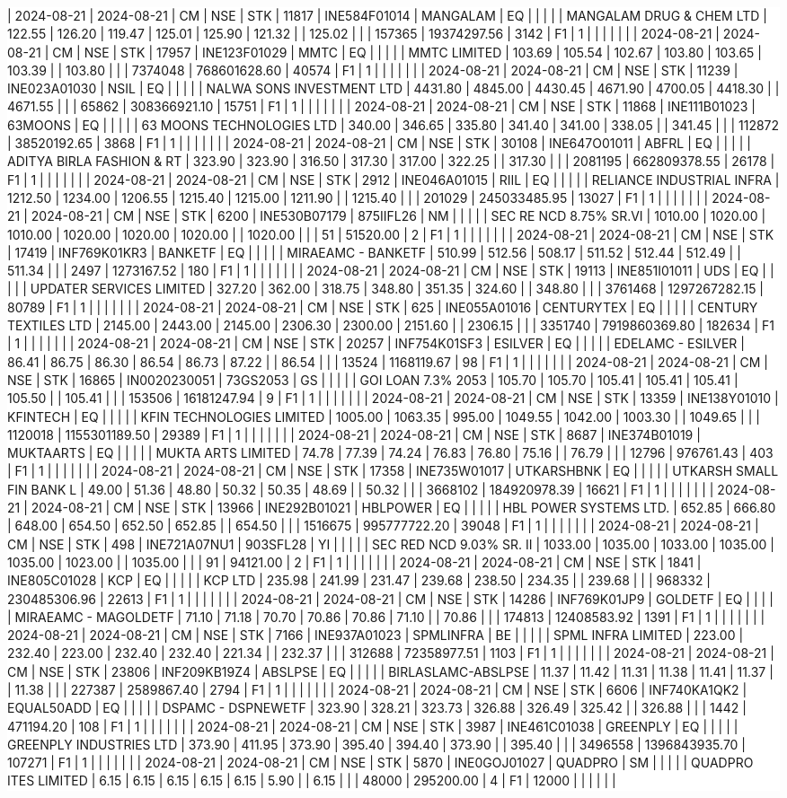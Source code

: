 | 2024-08-21 | 2024-08-21 | CM | NSE | STK | 11817 | INE584F01014 | MANGALAM | EQ |  |  |  |  | MANGALAM DRUG & CHEM LTD | 122.55 | 126.20 | 119.47 | 125.01 | 125.90 | 121.32 |  | 125.02 |  |  | 157365 | 19374297.56 | 3142 | F1 | 1 |  |  |  |  |  |
| 2024-08-21 | 2024-08-21 | CM | NSE | STK | 17957 | INE123F01029 | MMTC | EQ |  |  |  |  | MMTC LIMITED | 103.69 | 105.54 | 102.67 | 103.80 | 103.65 | 103.39 |  | 103.80 |  |  | 7374048 | 768601628.60 | 40574 | F1 | 1 |  |  |  |  |  |
| 2024-08-21 | 2024-08-21 | CM | NSE | STK | 11239 | INE023A01030 | NSIL | EQ |  |  |  |  | NALWA SONS INVESTMENT LTD | 4431.80 | 4845.00 | 4430.45 | 4671.90 | 4700.05 | 4418.30 |  | 4671.55 |  |  | 65862 | 308366921.10 | 15751 | F1 | 1 |  |  |  |  |  |
| 2024-08-21 | 2024-08-21 | CM | NSE | STK | 11868 | INE111B01023 | 63MOONS | EQ |  |  |  |  | 63 MOONS TECHNOLOGIES LTD | 340.00 | 346.65 | 335.80 | 341.40 | 341.00 | 338.05 |  | 341.45 |  |  | 112872 | 38520192.65 | 3868 | F1 | 1 |  |  |  |  |  |
| 2024-08-21 | 2024-08-21 | CM | NSE | STK | 30108 | INE647O01011 | ABFRL | EQ |  |  |  |  | ADITYA BIRLA FASHION & RT | 323.90 | 323.90 | 316.50 | 317.30 | 317.00 | 322.25 |  | 317.30 |  |  | 2081195 | 662809378.55 | 26178 | F1 | 1 |  |  |  |  |  |
| 2024-08-21 | 2024-08-21 | CM | NSE | STK | 2912 | INE046A01015 | RIIL | EQ |  |  |  |  | RELIANCE INDUSTRIAL INFRA | 1212.50 | 1234.00 | 1206.55 | 1215.40 | 1215.00 | 1211.90 |  | 1215.40 |  |  | 201029 | 245033485.95 | 13027 | F1 | 1 |  |  |  |  |  |
| 2024-08-21 | 2024-08-21 | CM | NSE | STK | 6200 | INE530B07179 | 875IIFL26 | NM |  |  |  |  | SEC RE NCD 8.75% SR.VI | 1010.00 | 1020.00 | 1010.00 | 1020.00 | 1020.00 | 1020.00 |  | 1020.00 |  |  | 51 | 51520.00 | 2 | F1 | 1 |  |  |  |  |  |
| 2024-08-21 | 2024-08-21 | CM | NSE | STK | 17419 | INF769K01KR3 | BANKETF | EQ |  |  |  |  | MIRAEAMC - BANKETF | 510.99 | 512.56 | 508.17 | 511.52 | 512.44 | 512.49 |  | 511.34 |  |  | 2497 | 1273167.52 | 180 | F1 | 1 |  |  |  |  |  |
| 2024-08-21 | 2024-08-21 | CM | NSE | STK | 19113 | INE851I01011 | UDS | EQ |  |  |  |  | UPDATER SERVICES LIMITED | 327.20 | 362.00 | 318.75 | 348.80 | 351.35 | 324.60 |  | 348.80 |  |  | 3761468 | 1297267282.15 | 80789 | F1 | 1 |  |  |  |  |  |
| 2024-08-21 | 2024-08-21 | CM | NSE | STK | 625 | INE055A01016 | CENTURYTEX | EQ |  |  |  |  | CENTURY TEXTILES LTD | 2145.00 | 2443.00 | 2145.00 | 2306.30 | 2300.00 | 2151.60 |  | 2306.15 |  |  | 3351740 | 7919860369.80 | 182634 | F1 | 1 |  |  |  |  |  |
| 2024-08-21 | 2024-08-21 | CM | NSE | STK | 20257 | INF754K01SF3 | ESILVER | EQ |  |  |  |  | EDELAMC - ESILVER | 86.41 | 86.75 | 86.30 | 86.54 | 86.73 | 87.22 |  | 86.54 |  |  | 13524 | 1168119.67 | 98 | F1 | 1 |  |  |  |  |  |
| 2024-08-21 | 2024-08-21 | CM | NSE | STK | 16865 | IN0020230051 | 73GS2053 | GS |  |  |  |  | GOI LOAN  7.3% 2053 | 105.70 | 105.70 | 105.41 | 105.41 | 105.41 | 105.50 |  | 105.41 |  |  | 153506 | 16181247.94 | 9 | F1 | 1 |  |  |  |  |  |
| 2024-08-21 | 2024-08-21 | CM | NSE | STK | 13359 | INE138Y01010 | KFINTECH | EQ |  |  |  |  | KFIN TECHNOLOGIES LIMITED | 1005.00 | 1063.35 | 995.00 | 1049.55 | 1042.00 | 1003.30 |  | 1049.65 |  |  | 1120018 | 1155301189.50 | 29389 | F1 | 1 |  |  |  |  |  |
| 2024-08-21 | 2024-08-21 | CM | NSE | STK | 8687 | INE374B01019 | MUKTAARTS | EQ |  |  |  |  | MUKTA ARTS LIMITED | 74.78 | 77.39 | 74.24 | 76.83 | 76.80 | 75.16 |  | 76.79 |  |  | 12796 | 976761.43 | 403 | F1 | 1 |  |  |  |  |  |
| 2024-08-21 | 2024-08-21 | CM | NSE | STK | 17358 | INE735W01017 | UTKARSHBNK | EQ |  |  |  |  | UTKARSH SMALL FIN BANK L | 49.00 | 51.36 | 48.80 | 50.32 | 50.35 | 48.69 |  | 50.32 |  |  | 3668102 | 184920978.39 | 16621 | F1 | 1 |  |  |  |  |  |
| 2024-08-21 | 2024-08-21 | CM | NSE | STK | 13966 | INE292B01021 | HBLPOWER | EQ |  |  |  |  | HBL POWER SYSTEMS LTD. | 652.85 | 666.80 | 648.00 | 654.50 | 652.50 | 652.85 |  | 654.50 |  |  | 1516675 | 995777722.20 | 39048 | F1 | 1 |  |  |  |  |  |
| 2024-08-21 | 2024-08-21 | CM | NSE | STK | 498 | INE721A07NU1 | 903SFL28 | YI |  |  |  |  | SEC RED NCD 9.03% SR. II | 1033.00 | 1035.00 | 1033.00 | 1035.00 | 1035.00 | 1023.00 |  | 1035.00 |  |  | 91 | 94121.00 | 2 | F1 | 1 |  |  |  |  |  |
| 2024-08-21 | 2024-08-21 | CM | NSE | STK | 1841 | INE805C01028 | KCP | EQ |  |  |  |  | KCP LTD | 235.98 | 241.99 | 231.47 | 239.68 | 238.50 | 234.35 |  | 239.68 |  |  | 968332 | 230485306.96 | 22613 | F1 | 1 |  |  |  |  |  |
| 2024-08-21 | 2024-08-21 | CM | NSE | STK | 14286 | INF769K01JP9 | GOLDETF | EQ |  |  |  |  | MIRAEAMC - MAGOLDETF | 71.10 | 71.18 | 70.70 | 70.86 | 70.86 | 71.10 |  | 70.86 |  |  | 174813 | 12408583.92 | 1391 | F1 | 1 |  |  |  |  |  |
| 2024-08-21 | 2024-08-21 | CM | NSE | STK | 7166 | INE937A01023 | SPMLINFRA | BE |  |  |  |  | SPML INFRA LIMITED | 223.00 | 232.40 | 223.00 | 232.40 | 232.40 | 221.34 |  | 232.37 |  |  | 312688 | 72358977.51 | 1103 | F1 | 1 |  |  |  |  |  |
| 2024-08-21 | 2024-08-21 | CM | NSE | STK | 23806 | INF209KB19Z4 | ABSLPSE | EQ |  |  |  |  | BIRLASLAMC-ABSLPSE | 11.37 | 11.42 | 11.31 | 11.38 | 11.41 | 11.37 |  | 11.38 |  |  | 227387 | 2589867.40 | 2794 | F1 | 1 |  |  |  |  |  |
| 2024-08-21 | 2024-08-21 | CM | NSE | STK | 6606 | INF740KA1QK2 | EQUAL50ADD | EQ |  |  |  |  | DSPAMC - DSPNEWETF | 323.90 | 328.21 | 323.73 | 326.88 | 326.49 | 325.42 |  | 326.88 |  |  | 1442 | 471194.20 | 108 | F1 | 1 |  |  |  |  |  |
| 2024-08-21 | 2024-08-21 | CM | NSE | STK | 3987 | INE461C01038 | GREENPLY | EQ |  |  |  |  | GREENPLY INDUSTRIES LTD | 373.90 | 411.95 | 373.90 | 395.40 | 394.40 | 373.90 |  | 395.40 |  |  | 3496558 | 1396843935.70 | 107271 | F1 | 1 |  |  |  |  |  |
| 2024-08-21 | 2024-08-21 | CM | NSE | STK | 5870 | INE0GOJ01027 | QUADPRO | SM |  |  |  |  | QUADPRO ITES LIMITED | 6.15 | 6.15 | 6.15 | 6.15 | 6.15 | 5.90 |  | 6.15 |  |  | 48000 | 295200.00 | 4 | F1 | 12000 |  |  |  |  |  |